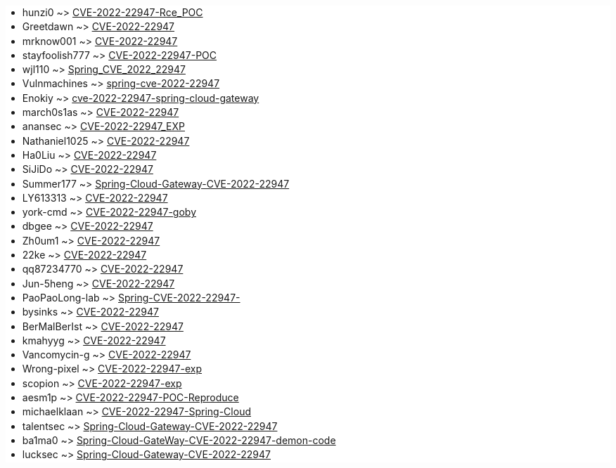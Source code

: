 * hunzi0 ~> [CVE-2022-22947-Rce_POC](https://www.alice-snow.ru/2022/database/cve-2022-2294/cve-2022-22947-rce_poc-hunzi0)
* Greetdawn ~> [CVE-2022-22947](https://www.alice-snow.ru/2022/database/cve-2022-2294/cve-2022-22947-greetdawn)
* mrknow001 ~> [CVE-2022-22947](https://www.alice-snow.ru/2022/database/cve-2022-2294/cve-2022-22947-mrknow001)
* stayfoolish777 ~> [CVE-2022-22947-POC](https://www.alice-snow.ru/2022/database/cve-2022-2294/cve-2022-22947-poc-stayfoolish777)
* wjl110 ~> [Spring_CVE_2022_22947](https://www.alice-snow.ru/2022/database/cve-2022-2294/spring_cve_2022_22947-wjl110)
* Vulnmachines ~> [spring-cve-2022-22947](https://www.alice-snow.ru/2022/database/cve-2022-2294/spring-cve-2022-22947-vulnmachines)
* Enokiy ~> [cve-2022-22947-spring-cloud-gateway](https://www.alice-snow.ru/2022/database/cve-2022-2294/cve-2022-22947-spring-cloud-gateway-enokiy)
* march0s1as ~> [CVE-2022-22947](https://www.alice-snow.ru/2022/database/cve-2022-2294/cve-2022-22947-march0s1as)
* anansec ~> [CVE-2022-22947_EXP](https://www.alice-snow.ru/2022/database/cve-2022-2294/cve-2022-22947_exp-anansec)
* Nathaniel1025 ~> [CVE-2022-22947](https://www.alice-snow.ru/2022/database/cve-2022-2294/cve-2022-22947-nathaniel1025)
* Ha0Liu ~> [CVE-2022-22947](https://www.alice-snow.ru/2022/database/cve-2022-2294/cve-2022-22947-ha0liu)
* SiJiDo ~> [CVE-2022-22947](https://www.alice-snow.ru/2022/database/cve-2022-2294/cve-2022-22947-sijido)
* Summer177 ~> [Spring-Cloud-Gateway-CVE-2022-22947](https://www.alice-snow.ru/2022/database/cve-2022-2294/spring-cloud-gateway-cve-2022-22947-summer177)
* LY613313 ~> [CVE-2022-22947](https://www.alice-snow.ru/2022/database/cve-2022-2294/cve-2022-22947-ly613313)
* york-cmd ~> [CVE-2022-22947-goby](https://www.alice-snow.ru/2022/database/cve-2022-2294/cve-2022-22947-goby-york-cmd)
* dbgee ~> [CVE-2022-22947](https://www.alice-snow.ru/2022/database/cve-2022-2294/cve-2022-22947-dbgee)
* Zh0um1 ~> [CVE-2022-22947](https://www.alice-snow.ru/2022/database/cve-2022-2294/cve-2022-22947-zh0um1)
* 22ke ~> [CVE-2022-22947](https://www.alice-snow.ru/2022/database/cve-2022-2294/cve-2022-22947-22ke)
* qq87234770 ~> [CVE-2022-22947](https://www.alice-snow.ru/2022/database/cve-2022-2294/cve-2022-22947-qq87234770)
* Jun-5heng ~> [CVE-2022-22947](https://www.alice-snow.ru/2022/database/cve-2022-2294/cve-2022-22947-jun-5heng)
* PaoPaoLong-lab ~> [Spring-CVE-2022-22947-](https://www.alice-snow.ru/2022/database/cve-2022-2294/spring-cve-2022-22947--paopaolong-lab)
* bysinks ~> [CVE-2022-22947](https://www.alice-snow.ru/2022/database/cve-2022-2294/cve-2022-22947-bysinks)
* BerMalBerIst ~> [CVE-2022-22947](https://www.alice-snow.ru/2022/database/cve-2022-2294/cve-2022-22947-bermalberist)
* kmahyyg ~> [CVE-2022-22947](https://www.alice-snow.ru/2022/database/cve-2022-2294/cve-2022-22947-kmahyyg)
* Vancomycin-g ~> [CVE-2022-22947](https://www.alice-snow.ru/2022/database/cve-2022-2294/cve-2022-22947-vancomycin-g)
* Wrong-pixel ~> [CVE-2022-22947-exp](https://www.alice-snow.ru/2022/database/cve-2022-2294/cve-2022-22947-exp-wrong-pixel)
* scopion ~> [CVE-2022-22947-exp](https://www.alice-snow.ru/2022/database/cve-2022-2294/cve-2022-22947-exp-scopion)
* aesm1p ~> [CVE-2022-22947-POC-Reproduce](https://www.alice-snow.ru/2022/database/cve-2022-2294/cve-2022-22947-poc-reproduce-aesm1p)
* michaelklaan ~> [CVE-2022-22947-Spring-Cloud](https://www.alice-snow.ru/2022/database/cve-2022-2294/cve-2022-22947-spring-cloud-michaelklaan)
* talentsec ~> [Spring-Cloud-Gateway-CVE-2022-22947](https://www.alice-snow.ru/2022/database/cve-2022-2294/spring-cloud-gateway-cve-2022-22947-talentsec)
* ba1ma0 ~> [Spring-Cloud-GateWay-CVE-2022-22947-demon-code](https://www.alice-snow.ru/2022/database/cve-2022-2294/spring-cloud-gateway-cve-2022-22947-demon-code-ba1ma0)
* lucksec ~> [Spring-Cloud-Gateway-CVE-2022-22947](https://www.alice-snow.ru/2022/database/cve-2022-2294/spring-cloud-gateway-cve-2022-22947-lucksec)